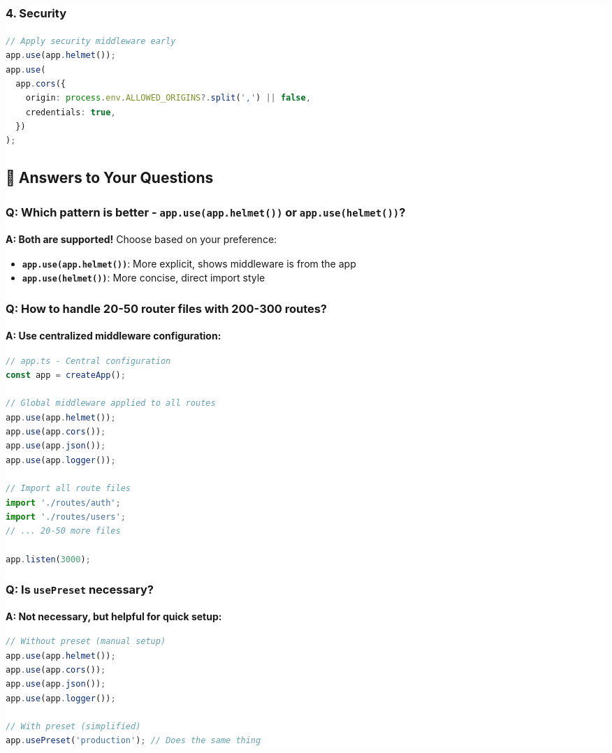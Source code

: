 ### 4. **Security**

```typescript
// Apply security middleware early
app.use(app.helmet());
app.use(
  app.cors({
    origin: process.env.ALLOWED_ORIGINS?.split(',') || false,
    credentials: true,
  })
);
```

## 🎯 **Answers to Your Questions**

### **Q: Which pattern is better - `app.use(app.helmet())` or `app.use(helmet())`?**

**A: Both are supported!** Choose based on your preference:

- **`app.use(app.helmet())`**: More explicit, shows middleware is from the app
- **`app.use(helmet())`**: More concise, direct import style

### **Q: How to handle 20-50 router files with 200-300 routes?**

**A: Use centralized middleware configuration:**

```typescript
// app.ts - Central configuration
const app = createApp();

// Global middleware applied to all routes
app.use(app.helmet());
app.use(app.cors());
app.use(app.json());
app.use(app.logger());

// Import all route files
import './routes/auth';
import './routes/users';
// ... 20-50 more files

app.listen(3000);
```

### **Q: Is `usePreset` necessary?**

**A: Not necessary, but helpful for quick setup:**

```typescript
// Without preset (manual setup)
app.use(app.helmet());
app.use(app.cors());
app.use(app.json());
app.use(app.logger());

// With preset (simplified)
app.usePreset('production'); // Does the same thing
```
